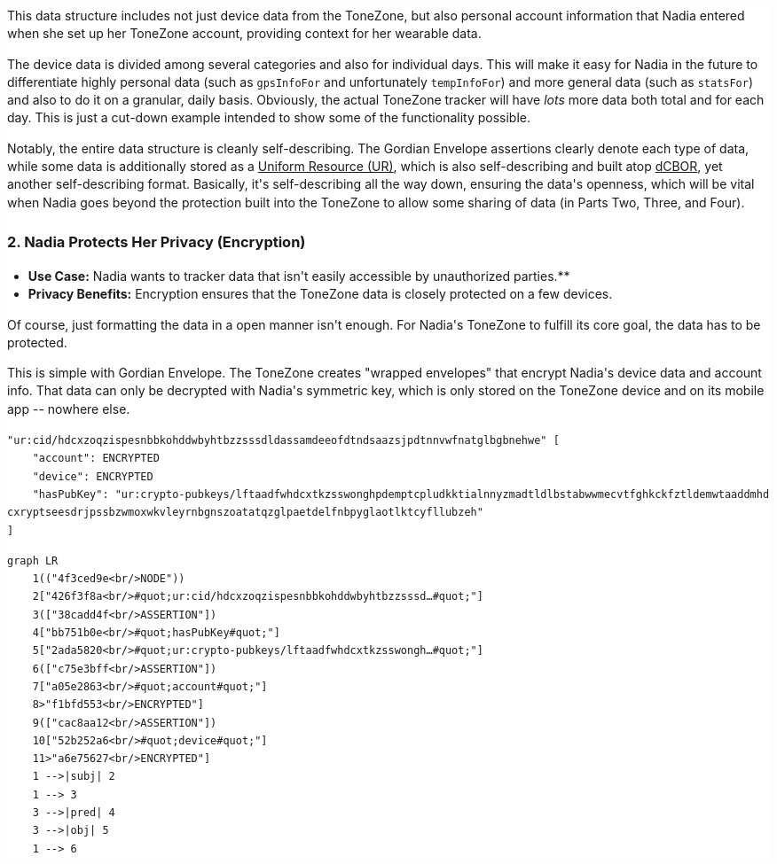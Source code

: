 This data structure includes not just device data from the ToneZone,
but also personal account information that Nadia entered when she set
up her ToneZone account, providing context for her wearable data.

The device data is divided among several categories and also for
individual days. This will make it easy for Nadia in the future to
differentiate highly personal data (such as `gpsInfoFor` and
unfortunately `tempInfoFor`) and more general data (such as
`statsFor`) and also to do it on a granular, daily basis.  Obviously,
the actual ToneZone tracker will have _lots_ more data both total and
for each day. This is just a cut-down example intended to show some of
the functionality possible.

Notably, the entire data structure is cleanly self-describing. The
Gordian Envelope assertions clearly denote each type of data, while
some data is additionally stored as a [Uniform Resource
(UR)](https://github.com/BlockchainCommons/crypto-commons/blob/master/Docs/ur-1-overview.md),
which is also self-describing and built atop
[dCBOR](https://github.com/BlockchainCommons/crypto-commons/blob/master/dcbor.md),
yet another self-describing format.  Basically, it's self-describing
all the way down, ensuring the data's openness, which will be vital
when Nadia goes beyond the protection built into the ToneZone to allow
some sharing of data (in Parts Two, Three, and Four).

### 2. Nadia Protects Her Privacy (Encryption)

* **Use Case:** Nadia wants to tracker data that isn't
easily accessible by unauthorized parties.**
* **Privacy Benefits:** Encryption ensures that the ToneZone data is closely protected on a few devices.

Of course, just formatting the data in a open manner isn't enough. For
Nadia's ToneZone to fulfill its core goal, the data has to be
protected.

This is simple with Gordian Envelope. The ToneZone creates "wrapped
envelopes" that encrypt Nadia's device data and account info. That
data can only be decrypted with Nadia's symmetric key, which is only
stored on the ToneZone device and on its mobile app -- nowhere else.

```
"ur:cid/hdcxzoqzispesnbbkohddwbyhtbzzsssdldassamdeeofdtndsaazsjpdtnnvwfnatglbgbnehwe" [
    "account": ENCRYPTED
    "device": ENCRYPTED
    "hasPubKey": "ur:crypto-pubkeys/lftaadfwhdcxtkzsswonghpdemptcpludkktialnnyzmadtldlbstabwwmecvtfghkckfztldemwtaaddmhdcxryptseesdrjpssbzwmoxwkvleyrnbgnszoatatqzglpaetdelfnbpyglaotlktcyfllubzeh"
]
```

```mermaid
graph LR
    1(("4f3ced9e<br/>NODE"))
    2["426f3f8a<br/>#quot;ur:cid/hdcxzoqzispesnbbkohddwbyhtbzzsssd…#quot;"]
    3(["38cadd4f<br/>ASSERTION"])
    4["bb751b0e<br/>#quot;hasPubKey#quot;"]
    5["2ada5820<br/>#quot;ur:crypto-pubkeys/lftaadfwhdcxtkzsswongh…#quot;"]
    6(["c75e3bff<br/>ASSERTION"])
    7["a05e2863<br/>#quot;account#quot;"]
    8>"f1bfd553<br/>ENCRYPTED"]
    9(["cac8aa12<br/>ASSERTION"])
    10["52b252a6<br/>#quot;device#quot;"]
    11>"a6e75627<br/>ENCRYPTED"]
    1 -->|subj| 2
    1 --> 3
    3 -->|pred| 4
    3 -->|obj| 5
    1 --> 6
```